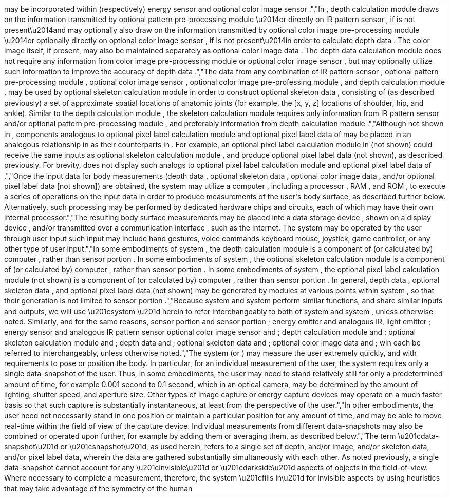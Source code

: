 may be incorporated within (respectively) energy sensor  and optional color image sensor .","In , depth calculation module  draws on the information transmitted by optional pattern pre-processing module \u2014or directly on IR pattern sensor , if  is not present\u2014and may optionally also draw on the information transmitted by optional color image pre-processing module \u2014or optionally directly on optional color image sensor , if  is not present\u2014in order to calculate depth data . The color image itself, if present, may also be maintained separately as optional color image data . The depth data calculation module  does not require any information from color image pre-processing module  or optional color image sensor , but may optionally utilize such information to improve the accuracy of depth data .","The data from any combination of IR pattern sensor , optional pattern pre-processing module , optional color image sensor , optional color image pre-professing module , and depth calculation module , may be used by optional skeleton calculation module  in order to construct optional skeleton data , consisting of (as described previously) a set of approximate spatial locations of anatomic joints (for example, the [x, y, z] locations of shoulder, hip, and ankle). Similar to the depth calculation module , the skeleton calculation module  requires only information from IR pattern sensor  and\/or optional pattern pre-processing module , and preferably information from depth calculation module .","Although not shown in , components analogous to optional pixel label calculation module  and optional pixel label data  of  may be placed in an analogous relationship in  as their counterparts in . For example, an optional pixel label calculation module in  (not shown) could receive the same inputs as optional skeleton calculation module , and produce optional pixel label data (not shown), as described previously. For brevity,  does not display such analogs to optional pixel label calculation module  and optional pixel label data  of .","Once the input data for body measurements (depth data , optional skeleton data , optional color image data , and\/or optional pixel label data [not shown]) are obtained, the system  may utilize a computer , including a processor , RAM , and ROM , to execute a series of operations on the input data in order to produce measurements of the user's body surface, as described further below. Alternatively, such processing may be performed by dedicated hardware chips and circuits, each of which may have their own internal processor.","The resulting body surface measurements may be placed into a data storage device , shown on a display device , and\/or transmitted over a communication interface , such as the Internet. The system may be operated by the user through user input such input may include hand gestures, voice commands keyboard mouse, joystick, game controller, or any other type of user input.","In some embodiments of system , the depth calculation module  is a component of (or calculated by) computer , rather than sensor portion . In some embodiments of system , the optional skeleton calculation module  is a component of (or calculated by) computer , rather than sensor portion . In some embodiments of system , the optional pixel label calculation module (not shown) is a component of (or calculated by) computer , rather than sensor portion . In general, depth data , optional skeleton data , and optional pixel label data (not shown) may be generated by modules at various points within system , so that their generation is not limited to sensor portion .","Because system  and system  perform similar functions, and share similar inputs and outputs, we will use \u201csystem \u201d herein to refer interchangeably to both of system  and system , unless otherwise noted. Similarly, and for the same reasons, sensor portion  and sensor portion ; energy emitter  and analogous IR, light emitter ; energy sensor  and analogous IR pattern sensor optional color image sensor  and ; depth calculation module  and ; optional skeleton calculation module  and ; depth data  and ; optional skeleton data  and ; optional color image data  and ; win each be referred to interchangeably, unless otherwise noted.","The system  (or ) may measure the user extremely quickly, and with requirements to pose or position the body. In particular, for an individual measurement of the user, the system  requires only a single data-snapshot of the user. Thus, in some embodiments, the user may need to stand relatively still for only a predetermined amount of time, for example 0.001 second to 0.1 second, which in an optical camera, may be determined by the amount of lighting, shutter speed, and aperture size. Other types of image capture or energy capture devices may operate on a much faster basis so that such capture is substantially instantaneous, at least from the perspective of the user.","In other embodiments, the user need not necessarily stand in one position or maintain a particular position for any amount of time, and may be able to move real-time within the field of view of the capture device. Individual measurements from different data-snapshots may also be combined or operated upon further, for example by adding them or averaging them, as described below.","The term \u201cdata-snapshot\u201d or \u201csnapshot\u201d, as used herein, refers to a single set of depth, and\/or image, and\/or skeleton data, and\/or pixel label data, wherein the data are gathered substantially simultaneously with each other. As noted previously, a single data-snapshot cannot account for any \u201cinvisible\u201d or \u201cdarkside\u201d aspects of objects in the field-of-view. Where necessary to complete a measurement, therefore, the system  \u201cfills in\u201d for invisible aspects by using heuristics that may take advantage of the symmetry of the human